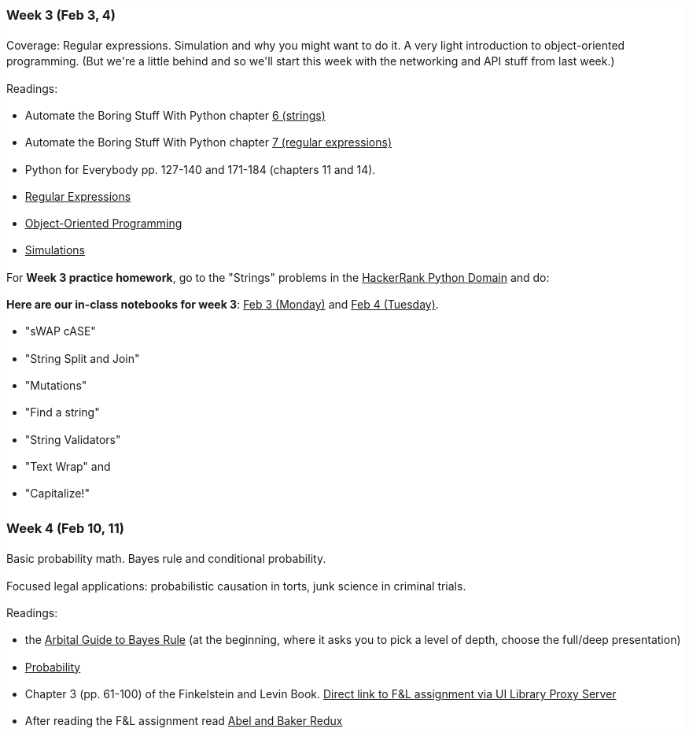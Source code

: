 ### Week 3 (Feb 3, 4)

Coverage: Regular expressions. Simulation and why you might want to do it. A very light introduction to object-oriented programming. (But we're a little behind and so we'll start this week with the networking and API stuff from last week.)

Readings: 

- Automate the Boring Stuff With Python chapter [6 (strings)](https://automatetheboringstuff.com/chapter6/)

- Automate the Boring Stuff With Python chapter [7 (regular expressions)](https://automatetheboringstuff.com/chapter7/) 

- Python for Everybody pp. 127-140 and 171-184 (chapters 11 and 14). 

- [Regular Expressions]({filename}../Lessons/regex.ipynb)

- [Object-Oriented Programming]({filename}../Lessons/oop.ipynb)

- [Simulations]({filename}../Lessons/simulation.md)  

For **Week 3 practice homework**, go to the "Strings" problems in the [HackerRank Python Domain](https://www.hackerrank.com/domains/python) and do: 

**Here are our in-class notebooks for week 3**: [Feb 3 (Monday)]({filename}../class_examples/Feb3.ipynb) and [Feb 4 (Tuesday)]({filename}../class_examples/Feb4.ipynb).

- "sWAP cASE"

- "String Split and Join"

- "Mutations"

- "Find a string"

- "String Validators" 

- "Text Wrap" and 

- "Capitalize!"

### Week 4 (Feb 10, 11)

Basic probability math. Bayes rule and conditional probability.

Focused legal applications: probabilistic causation in torts, junk science in criminal trials.

Readings: 

- the [Arbital Guide to Bayes Rule](https://arbital.com/p/bayes_rule/?l=1zq) (at the beginning, where it asks you to pick a level of depth, choose the full/deep presentation)

- [Probability]({filename}../Lessons/probability.md)

- Chapter 3 (pp. 61-100) of the Finkelstein and Levin Book. [Direct link to F&L assignment via UI Library Proxy Server](https://link-springer-com.proxy.lib.uiowa.edu/chapter/10.1007/978-1-4419-5985-0_3) 

- After reading the F&L assignment read [Abel and Baker Redux]({filename}../Lessons/abelbaker.md)
